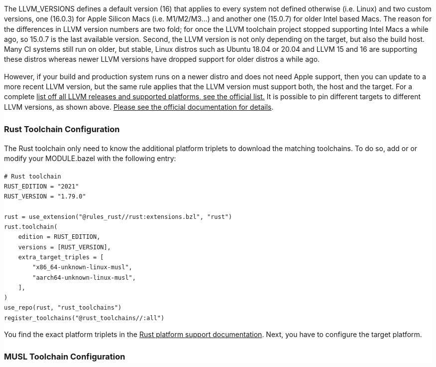 The LLVM_VERSIONS defines a default version (16) that applies to every system not defined otherwise (i.e. Linux) 
and two custom versions, one (16.0.3) for Apple Silicon Macs (i.e. M1/M2/M3...) 
and another one (15.0.7) for older Intel based Macs. 
The reason for the differences in LLVM version numbers are two fold;
for once the LLVM toolchain project stopped supporting Intel Macs a while ago, so 15.0.7
is the last available version. Second, the LLVM version is not only depending on the target, 
but also the build host. Many CI systems still run on older, but stable, Linux distros
such as Ubuntu 18.04 or 20.04 and LLVM 15 and 16 are supporting these distros whereas newer LLVM versions
have dropped support for older distros a while ago. 

However, if your build and production system runs on a newer distro and does not need Apple support,
then you can update to a more recent LLVM version, but the same rule applies that
the LLVM version must support both, the host and the target. For a complete [list off all LLVM releases and supported platforms, see the official list.](https://github.com/bazel-contrib/toolchains_llvm/blob/master/toolchain/internal/llvm_distributions.bzl) It is possible to pin different targets to different LLVM
versions, as shown above. [Please see the official documentation for details](https://github.com/bazel-contrib/toolchains_llvm/tree/master?tab=readme-ov-file#per-host-architecture-llvm-version).


### Rust Toolchain Configuration

The Rust toolchain only need to know the additional platform triplets to download the matching toolchains. To do so, add
or or modify your MODULE.bazel with the following entry:

```Starlark
# Rust toolchain
RUST_EDITION = "2021"
RUST_VERSION = "1.79.0"

rust = use_extension("@rules_rust//rust:extensions.bzl", "rust")
rust.toolchain(
    edition = RUST_EDITION,
    versions = [RUST_VERSION],
    extra_target_triples = [
        "x86_64-unknown-linux-musl",
        "aarch64-unknown-linux-musl",
    ],
)
use_repo(rust, "rust_toolchains")
register_toolchains("@rust_toolchains//:all")
```

You find the exact platform triplets in
the [Rust platform support documentation](https://doc.rust-lang.org/nightly/rustc/platform-support.html).
Next, you have to configure the target platform.


### MUSL Toolchain Configuration
